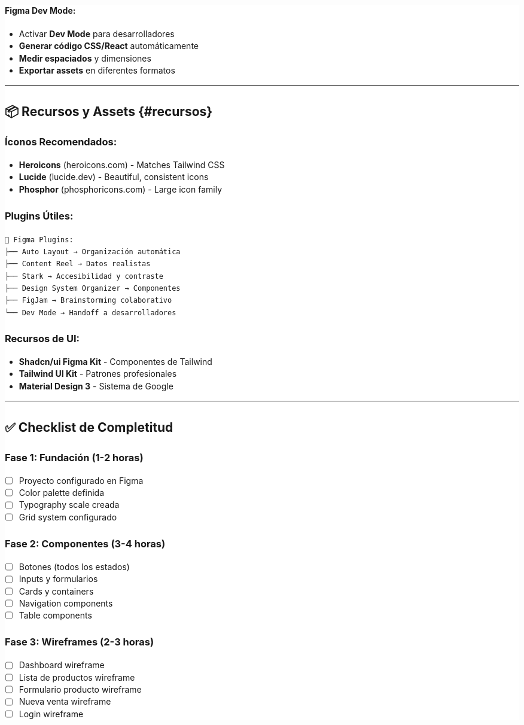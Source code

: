 #### **Figma Dev Mode:**
- Activar **Dev Mode** para desarrolladores
- **Generar código CSS/React** automáticamente
- **Medir espaciados** y dimensiones
- **Exportar assets** en diferentes formatos

---

## 📦 **Recursos y Assets** {#recursos}

### **Íconos Recomendados:**
- **Heroicons** (heroicons.com) - Matches Tailwind CSS
- **Lucide** (lucide.dev) - Beautiful, consistent icons
- **Phosphor** (phosphoricons.com) - Large icon family

### **Plugins Útiles:**
```
🔧 Figma Plugins:
├── Auto Layout → Organización automática
├── Content Reel → Datos realistas
├── Stark → Accesibilidad y contraste  
├── Design System Organizer → Componentes
├── FigJam → Brainstorming colaborativo
└── Dev Mode → Handoff a desarrolladores
```

### **Recursos de UI:**
- **Shadcn/ui Figma Kit** - Componentes de Tailwind
- **Tailwind UI Kit** - Patrones profesionales
- **Material Design 3** - Sistema de Google

---

## ✅ **Checklist de Completitud**

### **Fase 1: Fundación** (1-2 horas)
- [ ] Proyecto configurado en Figma
- [ ] Color palette definida
- [ ] Typography scale creada
- [ ] Grid system configurado

### **Fase 2: Componentes** (3-4 horas)
- [ ] Botones (todos los estados)
- [ ] Inputs y formularios
- [ ] Cards y containers
- [ ] Navigation components
- [ ] Table components

### **Fase 3: Wireframes** (2-3 horas)
- [ ] Dashboard wireframe
- [ ] Lista de productos wireframe
- [ ] Formulario producto wireframe
- [ ] Nueva venta wireframe
- [ ] Login wireframe
